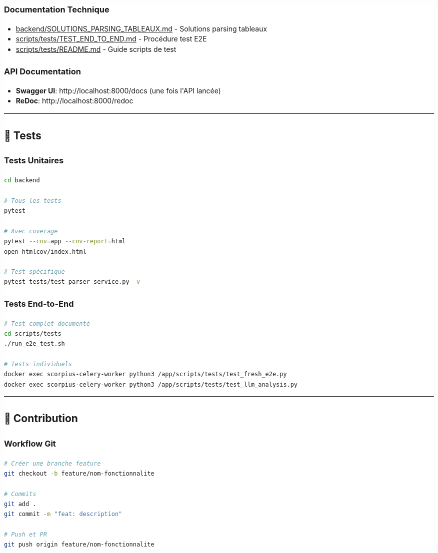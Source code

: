 ### Documentation Technique
- [backend/SOLUTIONS_PARSING_TABLEAUX.md](backend/SOLUTIONS_PARSING_TABLEAUX.md) - Solutions parsing tableaux
- [scripts/tests/TEST_END_TO_END.md](scripts/tests/TEST_END_TO_END.md) - Procédure test E2E
- [scripts/tests/README.md](scripts/tests/README.md) - Guide scripts de test

### API Documentation
- **Swagger UI**: http://localhost:8000/docs (une fois l'API lancée)
- **ReDoc**: http://localhost:8000/redoc

---

## 🧪 Tests

### Tests Unitaires

```bash
cd backend

# Tous les tests
pytest

# Avec coverage
pytest --cov=app --cov-report=html
open htmlcov/index.html

# Test spécifique
pytest tests/test_parser_service.py -v
```

### Tests End-to-End

```bash
# Test complet documenté
cd scripts/tests
./run_e2e_test.sh

# Tests individuels
docker exec scorpius-celery-worker python3 /app/scripts/tests/test_fresh_e2e.py
docker exec scorpius-celery-worker python3 /app/scripts/tests/test_llm_analysis.py
```

---

## 🤝 Contribution

### Workflow Git

```bash
# Créer une branche feature
git checkout -b feature/nom-fonctionnalite

# Commits
git add .
git commit -m "feat: description"

# Push et PR
git push origin feature/nom-fonctionnalite
```
